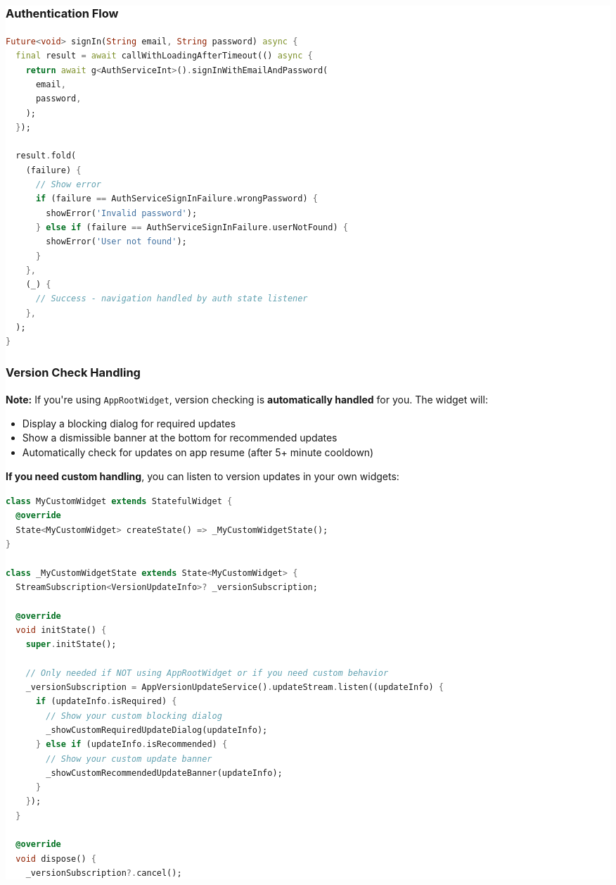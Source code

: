 ### Authentication Flow

```dart
Future<void> signIn(String email, String password) async {
  final result = await callWithLoadingAfterTimeout(() async {
    return await g<AuthServiceInt>().signInWithEmailAndPassword(
      email,
      password,
    );
  });
  
  result.fold(
    (failure) {
      // Show error
      if (failure == AuthServiceSignInFailure.wrongPassword) {
        showError('Invalid password');
      } else if (failure == AuthServiceSignInFailure.userNotFound) {
        showError('User not found');
      }
    },
    (_) {
      // Success - navigation handled by auth state listener
    },
  );
}
```

### Version Check Handling

**Note:** If you're using `AppRootWidget`, version checking is **automatically handled** for you. The widget will:
- Display a blocking dialog for required updates
- Show a dismissible banner at the bottom for recommended updates
- Automatically check for updates on app resume (after 5+ minute cooldown)

**If you need custom handling**, you can listen to version updates in your own widgets:

```dart
class MyCustomWidget extends StatefulWidget {
  @override
  State<MyCustomWidget> createState() => _MyCustomWidgetState();
}

class _MyCustomWidgetState extends State<MyCustomWidget> {
  StreamSubscription<VersionUpdateInfo>? _versionSubscription;
  
  @override
  void initState() {
    super.initState();
    
    // Only needed if NOT using AppRootWidget or if you need custom behavior
    _versionSubscription = AppVersionUpdateService().updateStream.listen((updateInfo) {
      if (updateInfo.isRequired) {
        // Show your custom blocking dialog
        _showCustomRequiredUpdateDialog(updateInfo);
      } else if (updateInfo.isRecommended) {
        // Show your custom update banner
        _showCustomRecommendedUpdateBanner(updateInfo);
      }
    });
  }
  
  @override
  void dispose() {
    _versionSubscription?.cancel();
```